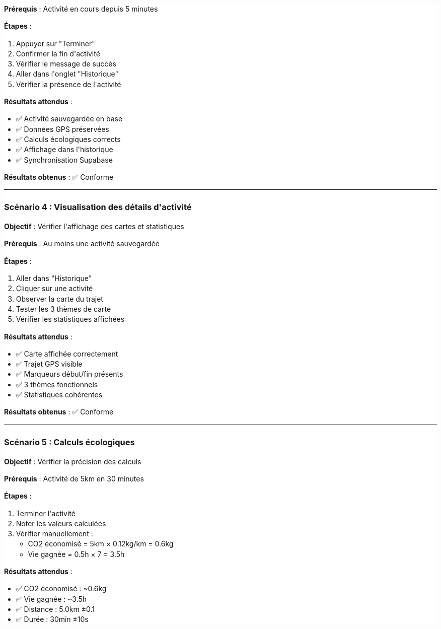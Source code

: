 **Prérequis** : Activité en cours depuis 5 minutes

**Étapes** :
1. Appuyer sur "Terminer"
2. Confirmer la fin d'activité
3. Vérifier le message de succès
4. Aller dans l'onglet "Historique"
5. Vérifier la présence de l'activité

**Résultats attendus** :
- ✅ Activité sauvegardée en base
- ✅ Données GPS préservées
- ✅ Calculs écologiques corrects
- ✅ Affichage dans l'historique
- ✅ Synchronisation Supabase

**Résultats obtenus** : ✅ Conforme

---

### Scénario 4 : Visualisation des détails d'activité
**Objectif** : Vérifier l'affichage des cartes et statistiques

**Prérequis** : Au moins une activité sauvegardée

**Étapes** :
1. Aller dans "Historique"
2. Cliquer sur une activité
3. Observer la carte du trajet
4. Tester les 3 thèmes de carte
5. Vérifier les statistiques affichées

**Résultats attendus** :
- ✅ Carte affichée correctement
- ✅ Trajet GPS visible
- ✅ Marqueurs début/fin présents
- ✅ 3 thèmes fonctionnels
- ✅ Statistiques cohérentes

**Résultats obtenus** : ✅ Conforme

---

### Scénario 5 : Calculs écologiques
**Objectif** : Vérifier la précision des calculs

**Prérequis** : Activité de 5km en 30 minutes

**Étapes** :
1. Terminer l'activité
2. Noter les valeurs calculées
3. Vérifier manuellement :
   - CO2 économisé = 5km × 0.12kg/km = 0.6kg
   - Vie gagnée = 0.5h × 7 = 3.5h

**Résultats attendus** :
- ✅ CO2 économisé : ~0.6kg
- ✅ Vie gagnée : ~3.5h
- ✅ Distance : 5.0km ±0.1
- ✅ Durée : 30min ±10s
